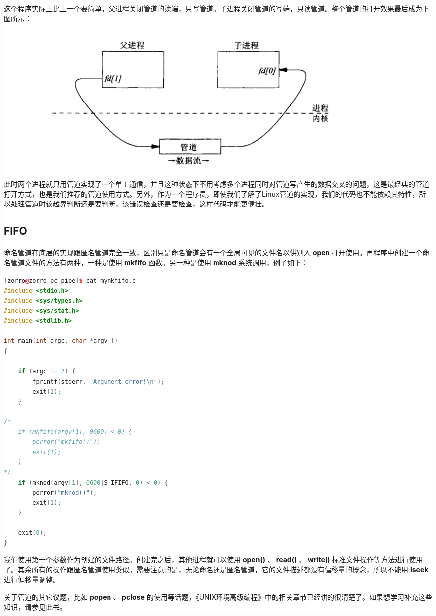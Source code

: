 这个程序实际上比上一个要简单，父进程关闭管道的读端，只写管道。子进程关闭管道的写端，只读管道。整个管道的打开效果最后成为下图所示：

![pipe3](./pic/pipe_parent_child2.png)

此时两个进程就只用管道实现了一个单工通信，并且这种状态下不用考虑多个进程同时对管道写产生的数据交叉的问题，这是最经典的管道打开方式，也是我们推荐的管道使用方式。另外，作为一个程序员，即使我们了解了Linux管道的实现，我们的代码也不能依赖其特性，所以处理管道时该越界判断还是要判断，该错误检查还是要检查，这样代码才能更健壮。

## FIFO

命名管道在底层的实现跟匿名管道完全一致，区别只是命名管道会有一个全局可见的文件名以供别人 **open** 打开使用。再程序中创建一个命名管道文件的方法有两种，一种是使用 **mkfifo** 函数。另一种是使用 **mknod** 系统调用，例子如下：

```cpp
[zorro@zorro-pc pipe]$ cat mymkfifo.c
#include <stdio.h>
#include <sys/types.h>
#include <sys/stat.h>
#include <stdlib.h>

int main(int argc, char *argv[])
{

    if (argc != 2) {
        fprintf(stderr, "Argument error!\n");
        exit(1);
    }

/*
    if (mkfifo(argv[1], 0600) < 0) {
        perror("mkfifo()");
        exit(1);
    }
*/
    if (mknod(argv[1], 0600|S_IFIFO, 0) < 0) {
        perror("mknod()");
        exit(1);
    }

    exit(0);
}
```

我们使用第一个参数作为创建的文件路径。创建完之后，其他进程就可以使用 **open()** 、 **read()** 、 **write()** 标准文件操作等方法进行使用了。其余所有的操作跟匿名管道使用类似。需要注意的是，无论命名还是匿名管道，它的文件描述都没有偏移量的概念，所以不能用 **lseek** 进行偏移量调整。

关于管道的其它议题，比如 **popen** 、 **pclose** 的使用等话题，《UNIX环境高级编程》中的相关章节已经讲的很清楚了。如果想学习补充这些知识，请参见此书。